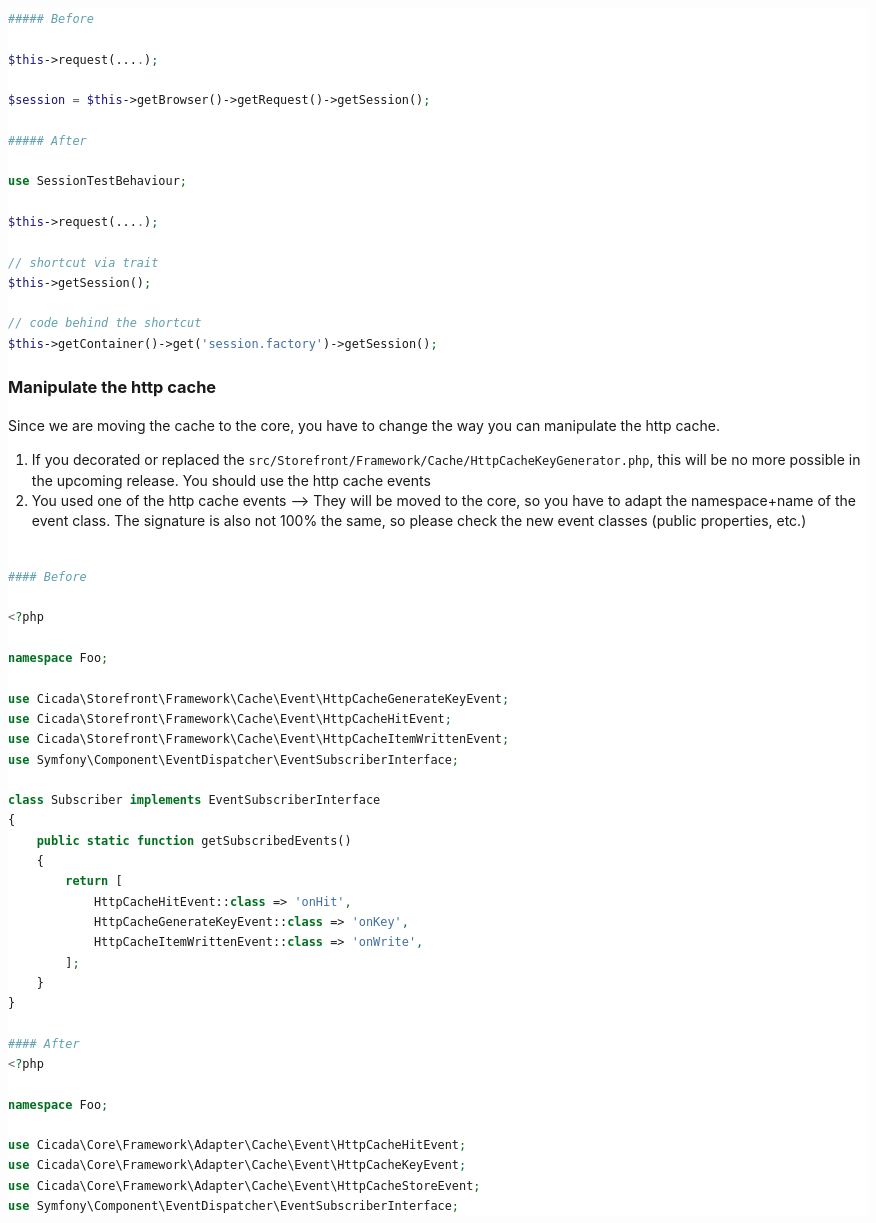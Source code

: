 ```php
##### Before

$this->request(....);

$session = $this->getBrowser()->getRequest()->getSession();

##### After

use SessionTestBehaviour;

$this->request(....);

// shortcut via trait 
$this->getSession();

// code behind the shortcut
$this->getContainer()->get('session.factory')->getSession();

```

### Manipulate the http cache
Since we are moving the cache to the core, you have to change the way you can manipulate the http cache. 

1) If you decorated or replaced the `src/Storefront/Framework/Cache/HttpCacheKeyGenerator.php`, this will be no more possible in the upcoming release. You should use the http cache events
2) You used one of the http cache events --> They will be moved to the core, so you have to adapt the namespace+name of the event class. The signature is also not 100% the same, so please check the new event classes (public properties, etc.)

```php

#### Before

<?php

namespace Foo;

use Cicada\Storefront\Framework\Cache\Event\HttpCacheGenerateKeyEvent;
use Cicada\Storefront\Framework\Cache\Event\HttpCacheHitEvent;
use Cicada\Storefront\Framework\Cache\Event\HttpCacheItemWrittenEvent;
use Symfony\Component\EventDispatcher\EventSubscriberInterface;

class Subscriber implements EventSubscriberInterface
{
    public static function getSubscribedEvents()
    {
        return [
            HttpCacheHitEvent::class => 'onHit',
            HttpCacheGenerateKeyEvent::class => 'onKey',
            HttpCacheItemWrittenEvent::class => 'onWrite',
        ];
    }
}

#### After
<?php

namespace Foo;

use Cicada\Core\Framework\Adapter\Cache\Event\HttpCacheHitEvent;
use Cicada\Core\Framework\Adapter\Cache\Event\HttpCacheKeyEvent;
use Cicada\Core\Framework\Adapter\Cache\Event\HttpCacheStoreEvent;
use Symfony\Component\EventDispatcher\EventSubscriberInterface;
```